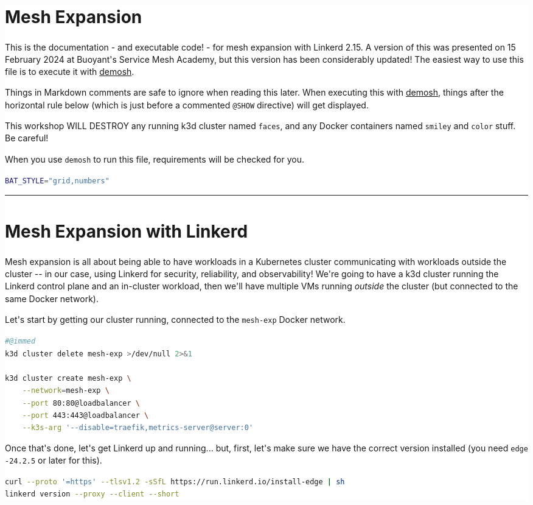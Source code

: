# Mesh Expansion

This is the documentation - and executable code! - for mesh expansion with
Linkerd 2.15. A version of this was presented on 15 February 2024 at Buoyant's
Service Mesh Academy, but this version has been considerably updated! The
easiest way to use this file is to execute it with [demosh].

Things in Markdown comments are safe to ignore when reading this later. When
executing this with [demosh], things after the horizontal rule below (which
is just before a commented `@SHOW` directive) will get displayed.

[demosh]: https://github.com/BuoyantIO/demosh

This workshop WILL DESTROY any running k3d cluster named `faces`, and
any Docker containers named `smiley` and `color` stuff. Be careful!

When you use `demosh` to run this file, requirements will be checked for
you.





```bash
BAT_STYLE="grid,numbers"
```

---


# Mesh Expansion with Linkerd

Mesh expansion is all about being able to have workloads in a Kubernetes
cluster communicating with workloads outside the cluster -- in our case, using
Linkerd for security, reliability, and observability! We're going to have a
k3d cluster running the Linkerd control plane and an in-cluster workload, then
we'll have multiple VMs running _outside_ the cluster (but connected to the
same Docker network).

Let's start by getting our cluster running, connected to the `mesh-exp` Docker
network.

```bash
#@immed
k3d cluster delete mesh-exp >/dev/null 2>&1

k3d cluster create mesh-exp \
    --network=mesh-exp \
    --port 80:80@loadbalancer \
    --port 443:443@loadbalancer \
    --k3s-arg '--disable=traefik,metrics-server@server:0'
```

Once that's done, let's get Linkerd up and running... but, first, let's make
sure we have the correct version installed (you need `edge-24.2.5` or later
for this).

```bash
curl --proto '=https' --tlsv1.2 -sSfL https://run.linkerd.io/install-edge | sh
linkerd version --proxy --client --short
```
